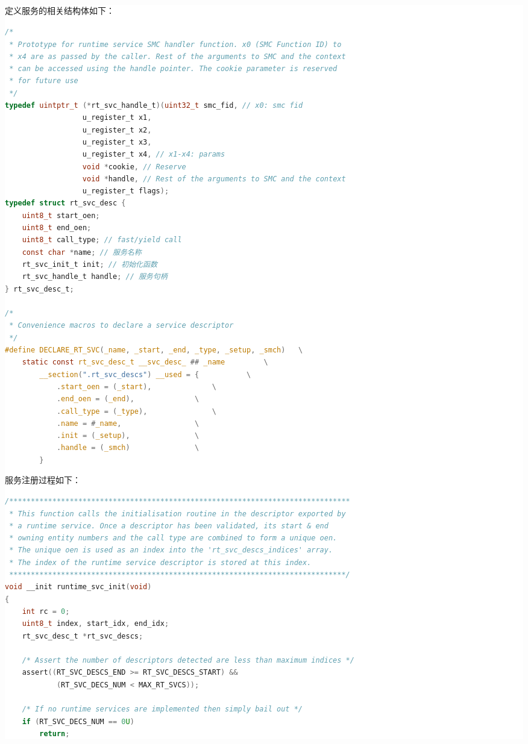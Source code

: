 定义服务的相关结构体如下：

```c
/*
 * Prototype for runtime service SMC handler function. x0 (SMC Function ID) to
 * x4 are as passed by the caller. Rest of the arguments to SMC and the context
 * can be accessed using the handle pointer. The cookie parameter is reserved
 * for future use
 */
typedef uintptr_t (*rt_svc_handle_t)(uint32_t smc_fid, // x0: smc fid
				  u_register_t x1,
				  u_register_t x2,
				  u_register_t x3,
				  u_register_t x4, // x1-x4: params
				  void *cookie, // Reserve
				  void *handle, // Rest of the arguments to SMC and the context
				  u_register_t flags);
typedef struct rt_svc_desc {
	uint8_t start_oen;
	uint8_t end_oen;
	uint8_t call_type; // fast/yield call
	const char *name; // 服务名称
	rt_svc_init_t init; // 初始化函数
	rt_svc_handle_t handle; // 服务句柄
} rt_svc_desc_t;

/*
 * Convenience macros to declare a service descriptor
 */
#define DECLARE_RT_SVC(_name, _start, _end, _type, _setup, _smch)	\
	static const rt_svc_desc_t __svc_desc_ ## _name			\
		__section(".rt_svc_descs") __used = {			\
			.start_oen = (_start),				\
			.end_oen = (_end),				\
			.call_type = (_type),				\
			.name = #_name,					\
			.init = (_setup),				\
			.handle = (_smch)				\
		}
```

服务注册过程如下：

```c
/*******************************************************************************
 * This function calls the initialisation routine in the descriptor exported by
 * a runtime service. Once a descriptor has been validated, its start & end
 * owning entity numbers and the call type are combined to form a unique oen.
 * The unique oen is used as an index into the 'rt_svc_descs_indices' array.
 * The index of the runtime service descriptor is stored at this index.
 ******************************************************************************/
void __init runtime_svc_init(void)
{
	int rc = 0;
	uint8_t index, start_idx, end_idx;
	rt_svc_desc_t *rt_svc_descs;

	/* Assert the number of descriptors detected are less than maximum indices */
	assert((RT_SVC_DESCS_END >= RT_SVC_DESCS_START) &&
			(RT_SVC_DECS_NUM < MAX_RT_SVCS));

	/* If no runtime services are implemented then simply bail out */
	if (RT_SVC_DECS_NUM == 0U)
		return;

```